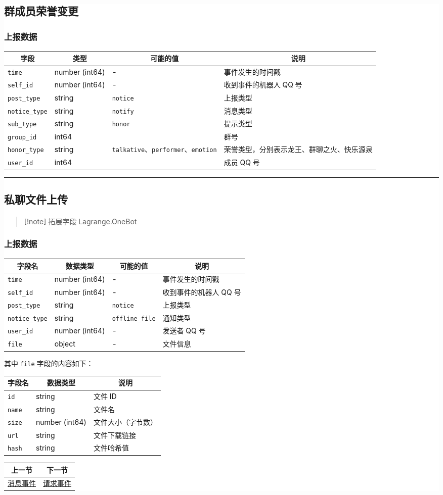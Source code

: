 ## 群成员荣誉变更

### 上报数据

| 字段          | 类型           | 可能的值                            | 说明                                       |
| ------------- | -------------- | ----------------------------------- | ------------------------------------------ |
| `time`        | number (int64) | -                                   | 事件发生的时间戳                           |
| `self_id`     | number (int64) | -                                   | 收到事件的机器人 QQ 号                     |
| `post_type`   | string         | `notice`                            | 上报类型                                   |
| `notice_type` | string         | `notify`                            | 消息类型                                   |
| `sub_type`    | string         | `honor`                             | 提示类型                                   |
| `group_id`    | int64          |                                     | 群号                                       |
| `honor_type`  | string         | `talkative`、`performer`、`emotion` | 荣誉类型，分别表示龙王、群聊之火、快乐源泉 |
| `user_id`     | int64          |                                     | 成员 QQ 号                                 |

<hr>

## 私聊文件上传

> [!note] 拓展字段
> Lagrange.OneBot

### 上报数据

| 字段名        | 数据类型       | 可能的值       | 说明                   |
| ------------- | -------------- | -------------- | ---------------------- |
| `time`        | number (int64) | -              | 事件发生的时间戳       |
| `self_id`     | number (int64) | -              | 收到事件的机器人 QQ 号 |
| `post_type`   | string         | `notice`       | 上报类型               |
| `notice_type` | string         | `offline_file` | 通知类型               |
| `user_id`     | number (int64) | -              | 发送者 QQ 号           |
| `file`        | object         | -              | 文件信息               |

其中 `file` 字段的内容如下：

| 字段名 | 数据类型       | 说明               |
| ------ | -------------- | ------------------ |
| `id`   | string         | 文件 ID            |
| `name` | string         | 文件名             |
| `size` | number (int64) | 文件大小（字节数） |
| `url`  | string         | 文件下载链接       |
| `hash` | string         | 文件哈希值         |

| 上一节                 | 下一节                 |
| ---------------------- | ---------------------- |
| [消息事件](message.md) | [请求事件](request.md) |
